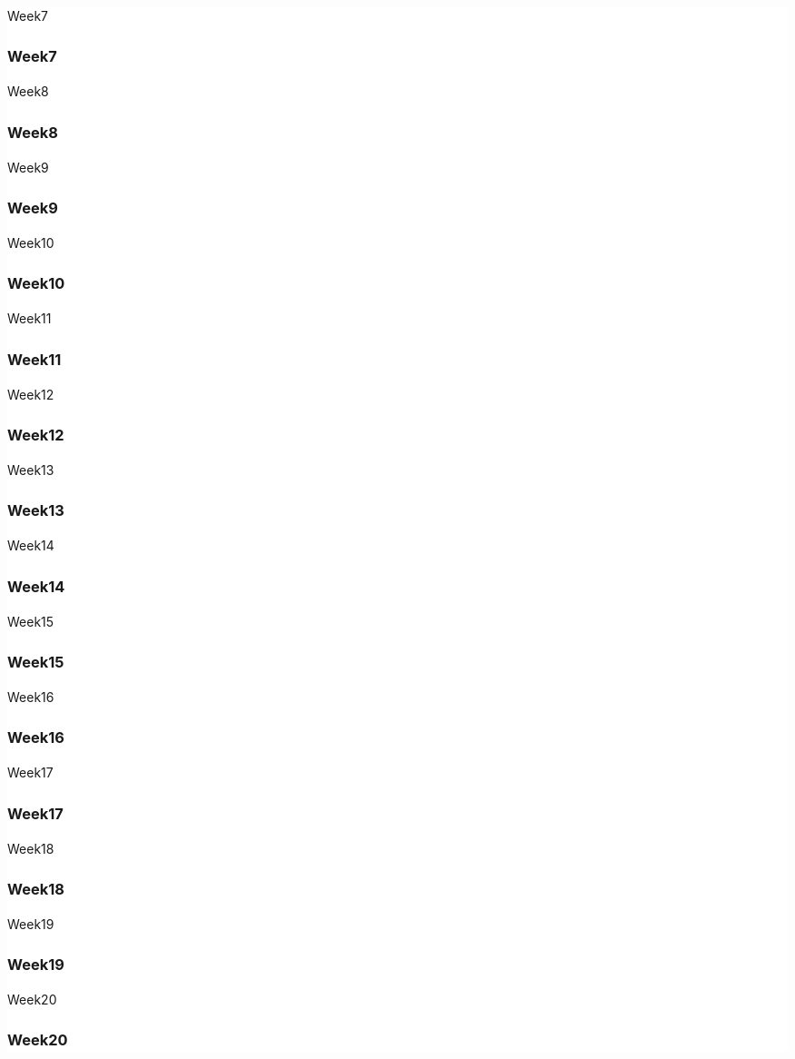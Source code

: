
Week7
### Week7


Week8
### Week8


Week9
### Week9


Week10
### Week10


Week11
### Week11


Week12
### Week12


Week13
### Week13


Week14
### Week14


Week15
### Week15


Week16
### Week16


Week17
### Week17


Week18
### Week18


Week19
### Week19


Week20
### Week20
